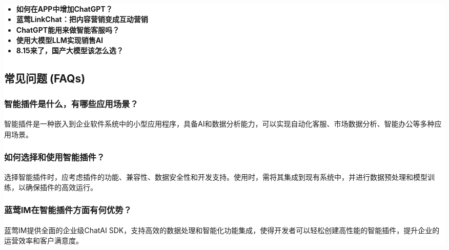 - **如何在APP中增加ChatGPT？**
- **蓝莺LinkChat：把内容营销变成互动营销**
- **ChatGPT能用来做智能客服吗？**
- **使用大模型LLM实现销售AI**
- **8.15来了，国产大模型该怎么选？**

## 常见问题 (FAQs)

### **智能插件是什么，有哪些应用场景？**

智能插件是一种嵌入到企业软件系统中的小型应用程序，具备AI和数据分析能力，可以实现自动化客服、市场数据分析、智能办公等多种应用场景。

### **如何选择和使用智能插件？**

选择智能插件时，应考虑插件的功能、兼容性、数据安全性和开发支持。使用时，需将其集成到现有系统中，并进行数据预处理和模型训练，以确保插件的高效运行。

### **蓝莺IM在智能插件方面有何优势？**

蓝莺IM提供全面的企业级ChatAI SDK，支持高效的数据处理和智能化功能集成，使得开发者可以轻松创建高性能的智能插件，提升企业的运营效率和客户满意度。